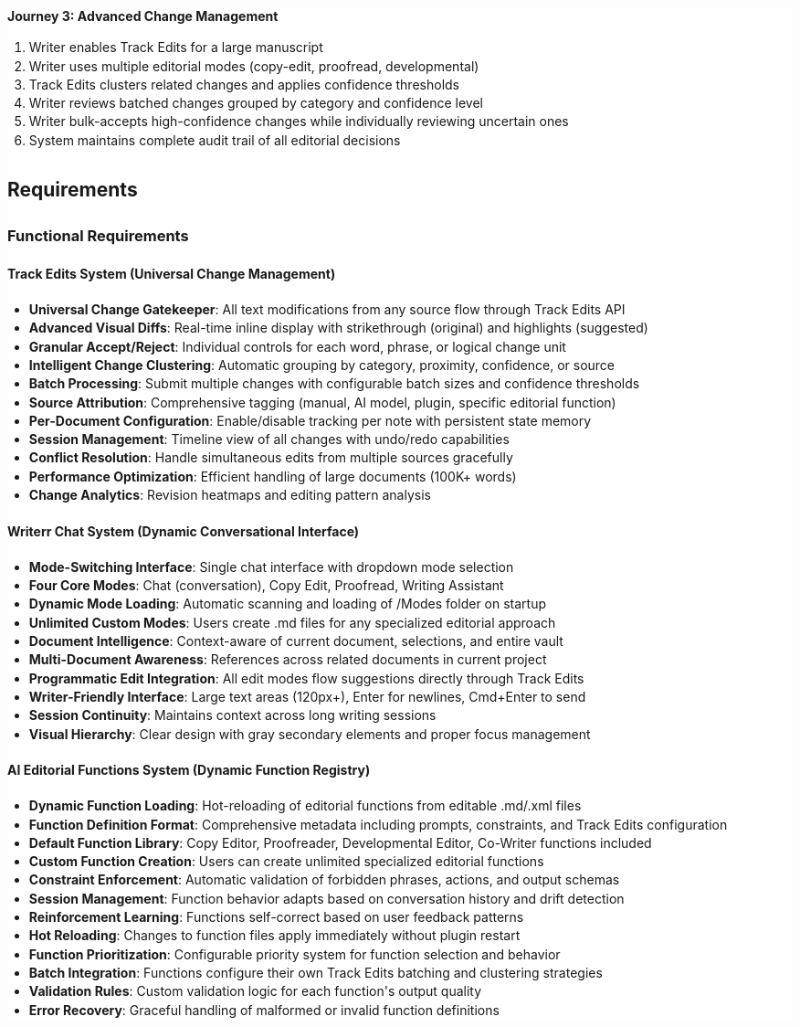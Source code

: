 **Journey 3: Advanced Change Management**
1. Writer enables Track Edits for a large manuscript
2. Writer uses multiple editorial modes (copy-edit, proofread, developmental)
3. Track Edits clusters related changes and applies confidence thresholds
4. Writer reviews batched changes grouped by category and confidence level
5. Writer bulk-accepts high-confidence changes while individually reviewing uncertain ones
6. System maintains complete audit trail of all editorial decisions

## Requirements

### Functional Requirements

#### Track Edits System (Universal Change Management)
- **Universal Change Gatekeeper**: All text modifications from any source flow through Track Edits API
- **Advanced Visual Diffs**: Real-time inline display with strikethrough (original) and highlights (suggested)
- **Granular Accept/Reject**: Individual controls for each word, phrase, or logical change unit
- **Intelligent Change Clustering**: Automatic grouping by category, proximity, confidence, or source
- **Batch Processing**: Submit multiple changes with configurable batch sizes and confidence thresholds
- **Source Attribution**: Comprehensive tagging (manual, AI model, plugin, specific editorial function)
- **Per-Document Configuration**: Enable/disable tracking per note with persistent state memory
- **Session Management**: Timeline view of all changes with undo/redo capabilities
- **Conflict Resolution**: Handle simultaneous edits from multiple sources gracefully
- **Performance Optimization**: Efficient handling of large documents (100K+ words)
- **Change Analytics**: Revision heatmaps and editing pattern analysis

#### Writerr Chat System (Dynamic Conversational Interface)
- **Mode-Switching Interface**: Single chat interface with dropdown mode selection
- **Four Core Modes**: Chat (conversation), Copy Edit, Proofread, Writing Assistant
- **Dynamic Mode Loading**: Automatic scanning and loading of /Modes folder on startup
- **Unlimited Custom Modes**: Users create .md files for any specialized editorial approach
- **Document Intelligence**: Context-aware of current document, selections, and entire vault
- **Multi-Document Awareness**: References across related documents in current project
- **Programmatic Edit Integration**: All edit modes flow suggestions directly through Track Edits
- **Writer-Friendly Interface**: Large text areas (120px+), Enter for newlines, Cmd+Enter to send
- **Session Continuity**: Maintains context across long writing sessions
- **Visual Hierarchy**: Clear design with gray secondary elements and proper focus management

#### AI Editorial Functions System (Dynamic Function Registry)
- **Dynamic Function Loading**: Hot-reloading of editorial functions from editable .md/.xml files
- **Function Definition Format**: Comprehensive metadata including prompts, constraints, and Track Edits configuration
- **Default Function Library**: Copy Editor, Proofreader, Developmental Editor, Co-Writer functions included
- **Custom Function Creation**: Users can create unlimited specialized editorial functions
- **Constraint Enforcement**: Automatic validation of forbidden phrases, actions, and output schemas
- **Session Management**: Function behavior adapts based on conversation history and drift detection
- **Reinforcement Learning**: Functions self-correct based on user feedback patterns
- **Hot Reloading**: Changes to function files apply immediately without plugin restart
- **Function Prioritization**: Configurable priority system for function selection and behavior
- **Batch Integration**: Functions configure their own Track Edits batching and clustering strategies
- **Validation Rules**: Custom validation logic for each function's output quality
- **Error Recovery**: Graceful handling of malformed or invalid function definitions
